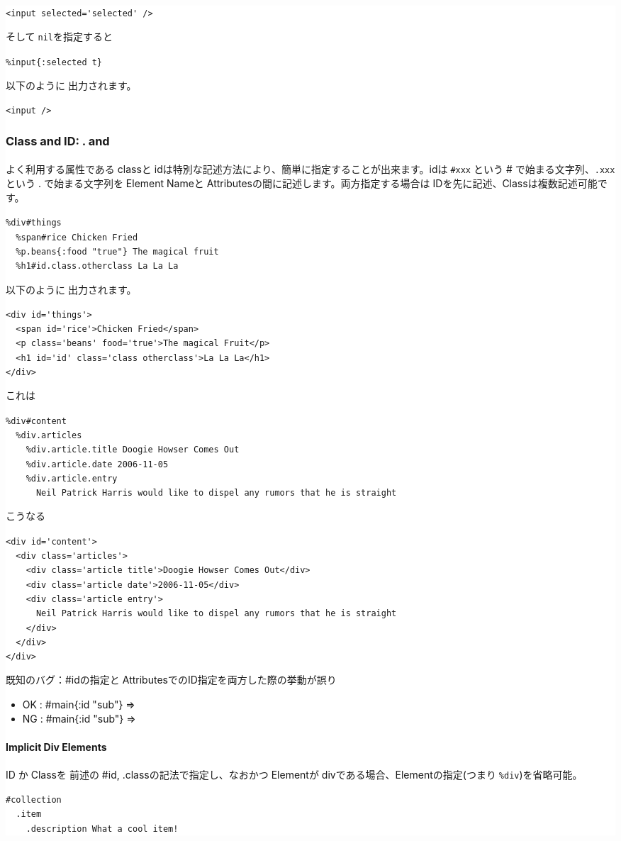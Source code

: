     <input selected='selected' />

そして `nil`を指定すると

    %input{:selected t}

以下のように 出力されます。

    <input />

### Class and ID: . and #
よく利用する属性である classと idは特別な記述方法により、簡単に指定することが出来ます。idは `#xxx` という # で始まる文字列、`.xxx` という . で始まる文字列を Element Nameと Attributesの間に記述します。両方指定する場合は IDを先に記述、Classは複数記述可能です。

    %div#things
      %span#rice Chicken Fried
      %p.beans{:food "true"} The magical fruit
      %h1#id.class.otherclass La La La

以下のように 出力されます。

    <div id='things'>
      <span id='rice'>Chicken Fried</span>
      <p class='beans' food='true'>The magical Fruit</p>
      <h1 id='id' class='class otherclass'>La La La</h1>
    </div>

これは

    %div#content
      %div.articles
        %div.article.title Doogie Howser Comes Out
        %div.article.date 2006-11-05
        %div.article.entry
          Neil Patrick Harris would like to dispel any rumors that he is straight

こうなる

    <div id='content'>
      <div class='articles'>
        <div class='article title'>Doogie Howser Comes Out</div>
        <div class='article date'>2006-11-05</div>
        <div class='article entry'>
          Neil Patrick Harris would like to dispel any rumors that he is straight
        </div>
      </div>
    </div>

既知のバグ：#idの指定と AttributesでのID指定を両方した際の挙動が誤り
* OK : #main{:id "sub"} => <div id="main_sub"></div>
* NG : #main{:id "sub"} => <div id="main"></div>

#### Implicit Div Elements

ID か Classを 前述の #id, .classの記法で指定し、なおかつ Elementが divである場合、Elementの指定(つまり `%div`)を省略可能。

    #collection
      .item
        .description What a cool item!
